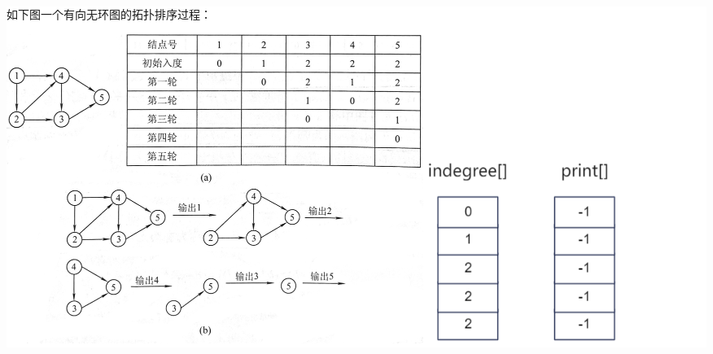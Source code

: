 如下图一个有向无环图的拓扑排序过程：

<img src="pictures/图/30.png" style="zoom: 50%;" />

<img src="pictures/图/34.png" style="zoom: 80%;" />

